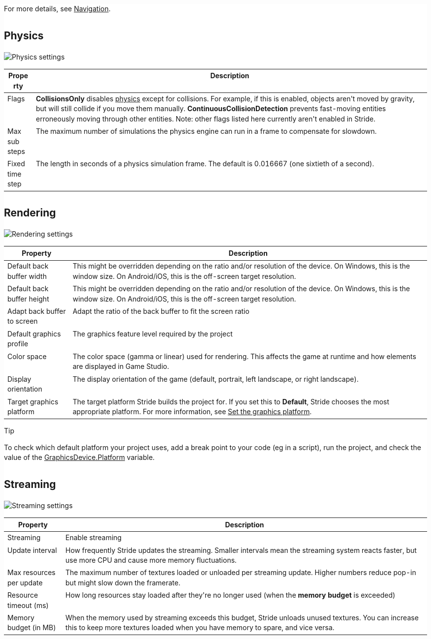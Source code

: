 For more details, see [Navigation](../navigation/index.md).

## Physics

![Physics settings](media/physics-settings.png)

| Property        | Description         
|-----------------|----------------
| Flags           | **CollisionsOnly** disables [physics](../physics/index.md) except for collisions. For example, if this is enabled, objects aren't moved by gravity, but will still collide if you move them manually. **ContinuousCollisionDetection** prevents fast-moving entities erroneously moving through other entities. Note: other flags listed here currently aren't enabled in Stride.
| Max sub steps   | The maximum number of simulations the physics engine can run in a frame to compensate for slowdown.
| Fixed time step | The length in seconds of a physics simulation frame. The default is 0.016667 (one sixtieth of a second). 

## Rendering

![Rendering settings](media/rendering-settings.png)

| Property                    | Description  
|-----------------------------|----------------
| Default back buffer width   | This might be overridden depending on the ratio and/or resolution of the device. On Windows, this is the window size. On Android/iOS, this is the off-screen target resolution.
| Default back buffer height  | This might be overridden depending on the ratio and/or resolution of the device. On Windows, this is the window size. On Android/iOS, this is the off-screen target resolution.
| Adapt back buffer to screen | Adapt the ratio of the back buffer to fit the screen ratio
| Default graphics profile    | The graphics feature level required by the project
| Color space                 | The color space (gamma or linear) used for rendering. This affects the game at runtime and how elements are displayed in Game Studio.
| Display orientation         | The display orientation of the game (default, portrait, left landscape, or right landscape).
| Target graphics platform    | The target platform Stride builds the project for. If you set this to **Default**, Stride chooses the most appropriate platform. For more information, see [Set the graphics platform](../platforms/set-the-graphics-platform.md).

> [!Tip]
> To check which default platform your project uses, add a break point to your code (eg in a script), run the project, and check the value of the [GraphicsDevice.Platform](xref:Stride.Graphics.GraphicsDevice.Platform) variable.

## Streaming

![Streaming settings](media/streaming-settings.png)

| Property             | Description
|----------------------|------------
| Streaming            | Enable streaming
| Update interval | How frequently Stride updates the streaming. Smaller intervals mean the streaming system reacts faster, but use more CPU and cause more memory fluctuations.
| Max resources per update | The maximum number of textures loaded or unloaded per streaming update. Higher numbers reduce pop-in but might slow down the framerate.
| Resource timeout (ms)| How long resources stay loaded after they're no longer used (when the **memory budget** is exceeded)
| Memory budget (in MB) | When the memory used by streaming exceeds this budget, Stride unloads unused textures. You can increase this to keep more textures loaded when you have memory to spare, and vice versa.
